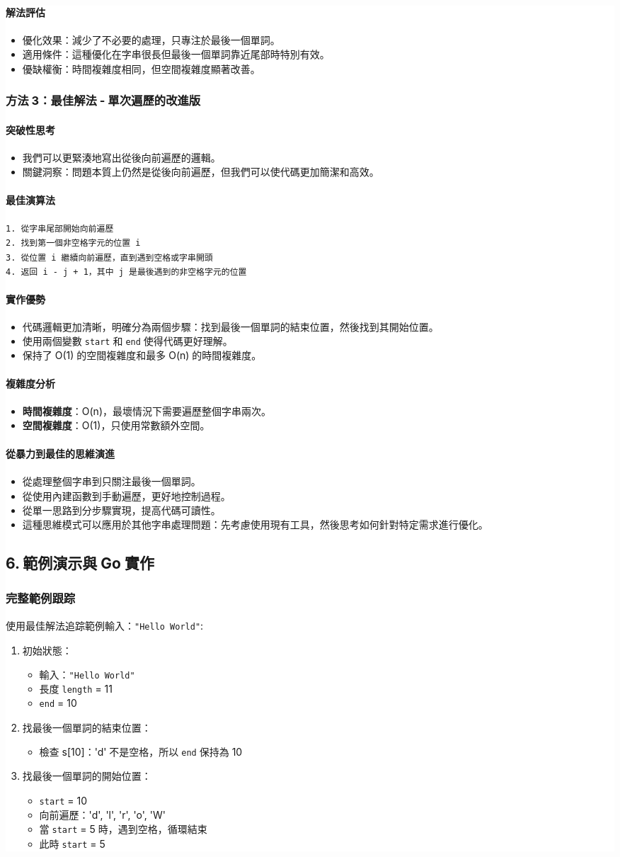 #### 解法評估
- 優化效果：減少了不必要的處理，只專注於最後一個單詞。
- 適用條件：這種優化在字串很長但最後一個單詞靠近尾部時特別有效。
- 優缺權衡：時間複雜度相同，但空間複雜度顯著改善。

### 方法 3：最佳解法 - 單次遍歷的改進版

#### 突破性思考
- 我們可以更緊湊地寫出從後向前遍歷的邏輯。
- 關鍵洞察：問題本質上仍然是從後向前遍歷，但我們可以使代碼更加簡潔和高效。

#### 最佳演算法
```
1. 從字串尾部開始向前遍歷
2. 找到第一個非空格字元的位置 i
3. 從位置 i 繼續向前遍歷，直到遇到空格或字串開頭
4. 返回 i - j + 1，其中 j 是最後遇到的非空格字元的位置
```

#### 實作優勢
- 代碼邏輯更加清晰，明確分為兩個步驟：找到最後一個單詞的結束位置，然後找到其開始位置。
- 使用兩個變數 `start` 和 `end` 使得代碼更好理解。
- 保持了 O(1) 的空間複雜度和最多 O(n) 的時間複雜度。

#### 複雜度分析
- **時間複雜度**：O(n)，最壞情況下需要遍歷整個字串兩次。
- **空間複雜度**：O(1)，只使用常數額外空間。

#### 從暴力到最佳的思維演進
- 從處理整個字串到只關注最後一個單詞。
- 從使用內建函數到手動遍歷，更好地控制過程。
- 從單一思路到分步驟實現，提高代碼可讀性。
- 這種思維模式可以應用於其他字串處理問題：先考慮使用現有工具，然後思考如何針對特定需求進行優化。

## 6. 範例演示與 Go 實作

### 完整範例跟踪
使用最佳解法追踪範例輸入：`"Hello World"`:

1. 初始狀態：
    - 輸入：`"Hello World"`
    - 長度 `length` = 11
    - `end` = 10

2. 找最後一個單詞的結束位置：
    - 檢查 s[10]：'d' 不是空格，所以 `end` 保持為 10

3. 找最後一個單詞的開始位置：
    - `start` = 10
    - 向前遍歷：'d', 'l', 'r', 'o', 'W'
    - 當 `start` = 5 時，遇到空格，循環結束
    - 此時 `start` = 5
